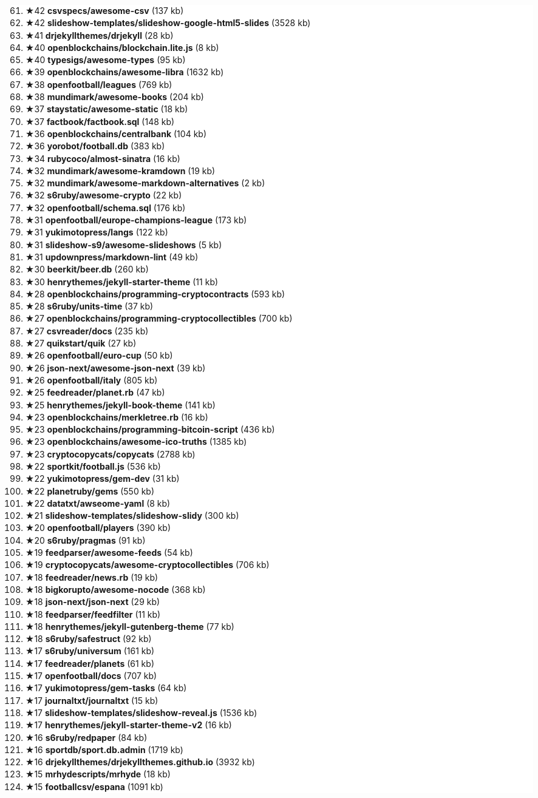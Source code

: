 61. ★42 **csvspecs/awesome-csv** (137 kb)
62. ★42 **slideshow-templates/slideshow-google-html5-slides** (3528 kb)
63. ★41 **drjekyllthemes/drjekyll** (28 kb)
64. ★40 **openblockchains/blockchain.lite.js** (8 kb)
65. ★40 **typesigs/awesome-types** (95 kb)
66. ★39 **openblockchains/awesome-libra** (1632 kb)
67. ★38 **openfootball/leagues** (769 kb)
68. ★38 **mundimark/awesome-books** (204 kb)
69. ★37 **staystatic/awesome-static** (18 kb)
70. ★37 **factbook/factbook.sql** (148 kb)
71. ★36 **openblockchains/centralbank** (104 kb)
72. ★36 **yorobot/football.db** (383 kb)
73. ★34 **rubycoco/almost-sinatra** (16 kb)
74. ★32 **mundimark/awesome-kramdown** (19 kb)
75. ★32 **mundimark/awesome-markdown-alternatives** (2 kb)
76. ★32 **s6ruby/awesome-crypto** (22 kb)
77. ★32 **openfootball/schema.sql** (176 kb)
78. ★31 **openfootball/europe-champions-league** (173 kb)
79. ★31 **yukimotopress/langs** (122 kb)
80. ★31 **slideshow-s9/awesome-slideshows** (5 kb)
81. ★31 **updownpress/markdown-lint** (49 kb)
82. ★30 **beerkit/beer.db** (260 kb)
83. ★30 **henrythemes/jekyll-starter-theme** (11 kb)
84. ★28 **openblockchains/programming-cryptocontracts** (593 kb)
85. ★28 **s6ruby/units-time** (37 kb)
86. ★27 **openblockchains/programming-cryptocollectibles** (700 kb)
87. ★27 **csvreader/docs** (235 kb)
88. ★27 **quikstart/quik** (27 kb)
89. ★26 **openfootball/euro-cup** (50 kb)
90. ★26 **json-next/awesome-json-next** (39 kb)
91. ★26 **openfootball/italy** (805 kb)
92. ★25 **feedreader/planet.rb** (47 kb)
93. ★25 **henrythemes/jekyll-book-theme** (141 kb)
94. ★23 **openblockchains/merkletree.rb** (16 kb)
95. ★23 **openblockchains/programming-bitcoin-script** (436 kb)
96. ★23 **openblockchains/awesome-ico-truths** (1385 kb)
97. ★23 **cryptocopycats/copycats** (2788 kb)
98. ★22 **sportkit/football.js** (536 kb)
99. ★22 **yukimotopress/gem-dev** (31 kb)
100. ★22 **planetruby/gems** (550 kb)
101. ★22 **datatxt/awseome-yaml** (8 kb)
102. ★21 **slideshow-templates/slideshow-slidy** (300 kb)
103. ★20 **openfootball/players** (390 kb)
104. ★20 **s6ruby/pragmas** (91 kb)
105. ★19 **feedparser/awesome-feeds** (54 kb)
106. ★19 **cryptocopycats/awesome-cryptocollectibles** (706 kb)
107. ★18 **feedreader/news.rb** (19 kb)
108. ★18 **bigkorupto/awesome-nocode** (368 kb)
109. ★18 **json-next/json-next** (29 kb)
110. ★18 **feedparser/feedfilter** (11 kb)
111. ★18 **henrythemes/jekyll-gutenberg-theme** (77 kb)
112. ★18 **s6ruby/safestruct** (92 kb)
113. ★17 **s6ruby/universum** (161 kb)
114. ★17 **feedreader/planets** (61 kb)
115. ★17 **openfootball/docs** (707 kb)
116. ★17 **yukimotopress/gem-tasks** (64 kb)
117. ★17 **journaltxt/journaltxt** (15 kb)
118. ★17 **slideshow-templates/slideshow-reveal.js** (1536 kb)
119. ★17 **henrythemes/jekyll-starter-theme-v2** (16 kb)
120. ★16 **s6ruby/redpaper** (84 kb)
121. ★16 **sportdb/sport.db.admin** (1719 kb)
122. ★16 **drjekyllthemes/drjekyllthemes.github.io** (3932 kb)
123. ★15 **mrhydescripts/mrhyde** (18 kb)
124. ★15 **footballcsv/espana** (1091 kb)